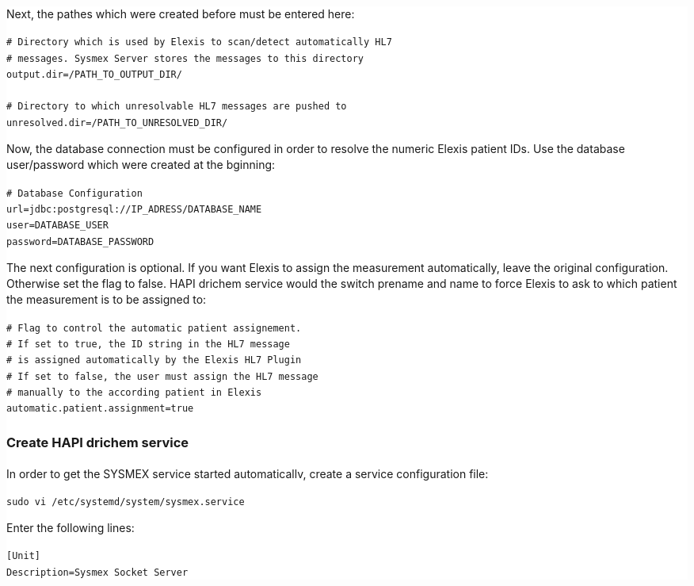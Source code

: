 Next, the pathes which were created before must be entered here:

	# Directory which is used by Elexis to scan/detect automatically HL7
	# messages. Sysmex Server stores the messages to this directory
	output.dir=/PATH_TO_OUTPUT_DIR/
	
	# Directory to which unresolvable HL7 messages are pushed to
	unresolved.dir=/PATH_TO_UNRESOLVED_DIR/

Now, the database connection must be configured in order to resolve the numeric Elexis patient IDs. Use the database user/password which were created at the bginning:
 	
	# Database Configuration
	url=jdbc:postgresql://IP_ADRESS/DATABASE_NAME
	user=DATABASE_USER
	password=DATABASE_PASSWORD

The next configuration is optional. If you want Elexis to assign the measurement automatically, leave the original configuration. Otherwise set the flag to false. HAPI drichem service would the switch prename and name to force Elexis to ask to which patient the measurement is to be assigned to:

	# Flag to control the automatic patient assignement.
	# If set to true, the ID string in the HL7 message
	# is assigned automatically by the Elexis HL7 Plugin
	# If set to false, the user must assign the HL7 message
	# manually to the according patient in Elexis
	automatic.patient.assignment=true
		
### Create HAPI drichem service
In order to get the SYSMEX service started automaticallv, create a service configuration file:

	sudo vi /etc/systemd/system/sysmex.service
	
Enter the following lines:

	[Unit]
	Description=Sysmex Socket Server
